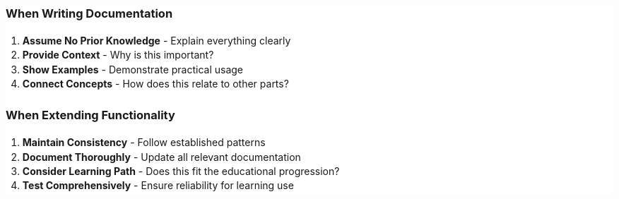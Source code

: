 ### When Writing Documentation
1. **Assume No Prior Knowledge** - Explain everything clearly
2. **Provide Context** - Why is this important?
3. **Show Examples** - Demonstrate practical usage
4. **Connect Concepts** - How does this relate to other parts?

### When Extending Functionality
1. **Maintain Consistency** - Follow established patterns
2. **Document Thoroughly** - Update all relevant documentation
3. **Consider Learning Path** - Does this fit the educational progression?
4. **Test Comprehensively** - Ensure reliability for learning use
